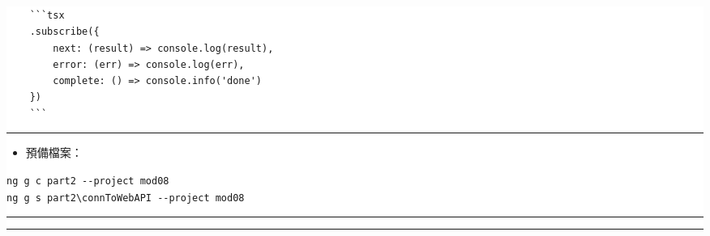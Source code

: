         ```tsx
        .subscribe({
        	next: (result) => console.log(result),
        	error: (err) => console.log(err),
        	complete: () => console.info('done')
        })
        ```
        

---

- 預備檔案：

```tsx
ng g c part2 --project mod08
ng g s part2\connToWebAPI --project mod08
```

---

---